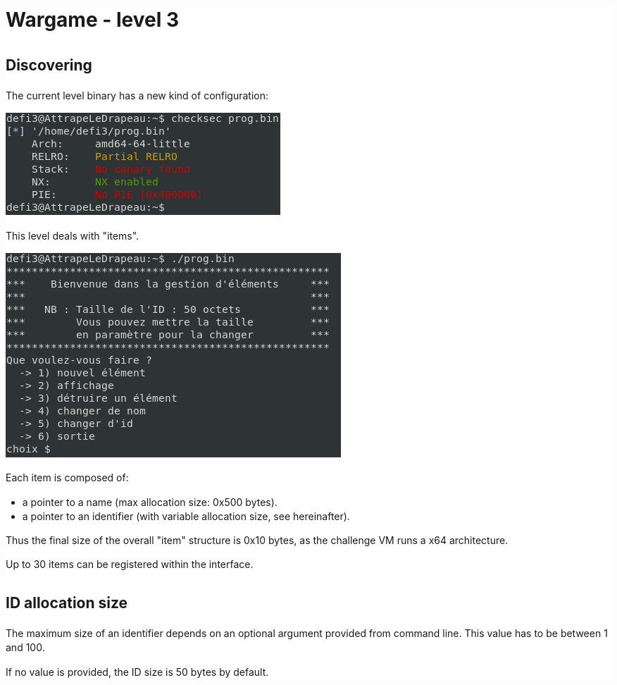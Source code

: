 # Wargame - level 3

## Discovering

The current level binary has a new kind of configuration:

![defi3 - checksec](defi3-checksec.png)

This level deals with "items".

![defi3](defi3.png)

Each item is composed of:

* a pointer to a name (max allocation size: 0x500 bytes).
* a pointer to an identifier (with variable allocation size, see hereinafter).

Thus the final size of the overall "item" structure is 0x10 bytes, as the challenge VM runs a x64 architecture.

Up to 30 items can be registered within the interface.


## ID allocation size

The maximum size of an identifier depends on an optional argument provided from command line. This value has to be between 1 and 100.

If no value is provided, the ID size is 50 bytes by default.
